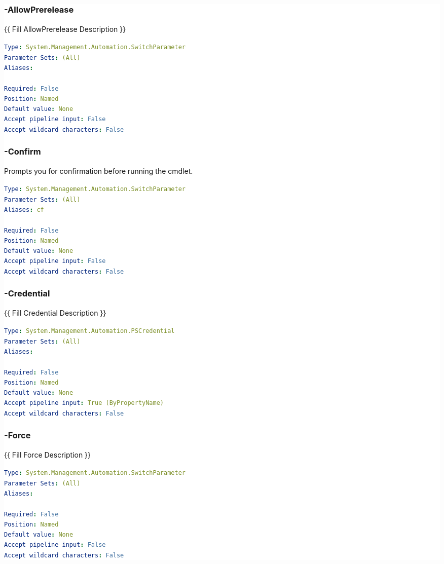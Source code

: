 ### -AllowPrerelease
{{ Fill AllowPrerelease Description }}

```yaml
Type: System.Management.Automation.SwitchParameter
Parameter Sets: (All)
Aliases:

Required: False
Position: Named
Default value: None
Accept pipeline input: False
Accept wildcard characters: False
```

### -Confirm
Prompts you for confirmation before running the cmdlet.

```yaml
Type: System.Management.Automation.SwitchParameter
Parameter Sets: (All)
Aliases: cf

Required: False
Position: Named
Default value: None
Accept pipeline input: False
Accept wildcard characters: False
```

### -Credential
{{ Fill Credential Description }}

```yaml
Type: System.Management.Automation.PSCredential
Parameter Sets: (All)
Aliases:

Required: False
Position: Named
Default value: None
Accept pipeline input: True (ByPropertyName)
Accept wildcard characters: False
```

### -Force
{{ Fill Force Description }}

```yaml
Type: System.Management.Automation.SwitchParameter
Parameter Sets: (All)
Aliases:

Required: False
Position: Named
Default value: None
Accept pipeline input: False
Accept wildcard characters: False
```
